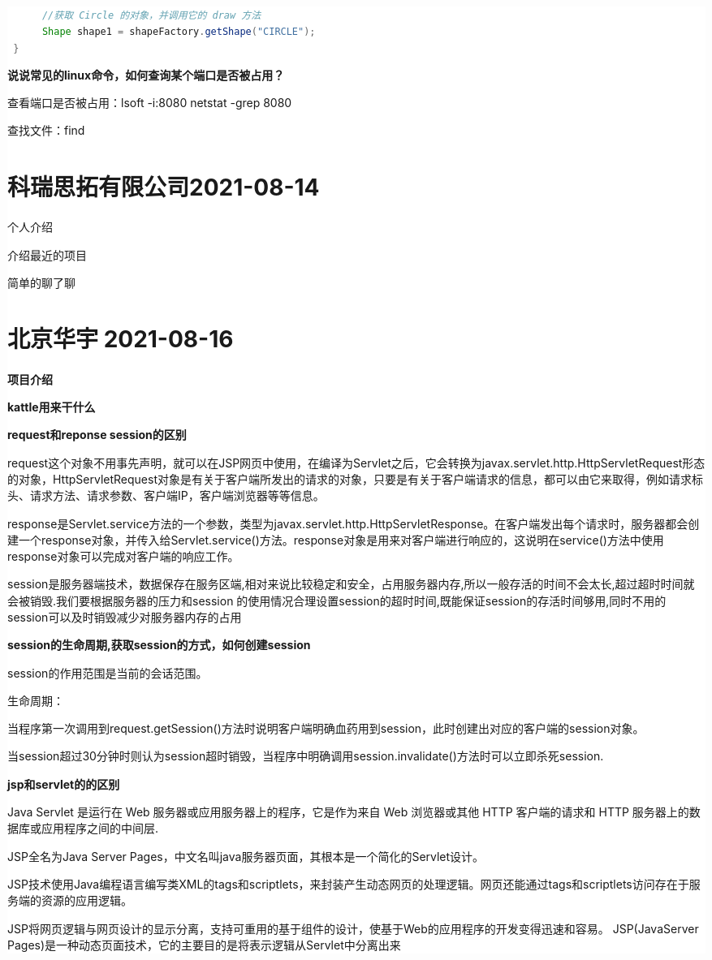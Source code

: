 ```java
      //获取 Circle 的对象，并调用它的 draw 方法
      Shape shape1 = shapeFactory.getShape("CIRCLE");
 }
```

**说说常见的linux命令，如何查询某个端口是否被占用？**

查看端口是否被占用：lsoft -i:8080     netstat -grep 8080

查找文件：find 

# 科瑞思拓有限公司2021-08-14

个人介绍

介绍最近的项目

简单的聊了聊



# 北京华宇 2021-08-16

**项目介绍**

**kattle用来干什么**

**request和reponse session的区别**

request这个对象不用事先声明，就可以在JSP网页中使用，在编译为Servlet之后，它会转换为javax.servlet.http.HttpServletRequest形态的对象，HttpServletRequest对象是有关于客户端所发出的请求的对象，只要是有关于客户端请求的信息，都可以由它来取得，例如请求标头、请求方法、请求参数、客户端IP，客户端浏览器等等信息。

response是Servlet.service方法的一个参数，类型为javax.servlet.http.HttpServletResponse。在客户端发出每个请求时，服务器都会创建一个response对象，并传入给Servlet.service()方法。response对象是用来对客户端进行响应的，这说明在service()方法中使用response对象可以完成对客户端的响应工作。

session是服务器端技术，数据保存在服务区端,相对来说比较稳定和安全，占用服务器内存,所以一般存活的时间不会太长,超过超时时间就会被销毁.我们要根据服务器的压力和session 的使用情况合理设置session的超时时间,既能保证session的存活时间够用,同时不用的session可以及时销毁减少对服务器内存的占用

**session的生命周期,获取session的方式，如何创建session**

session的作用范围是当前的会话范围。

生命周期：

当程序第一次调用到request.getSession()方法时说明客户端明确血药用到session，此时创建出对应的客户端的session对象。

当session超过30分钟时则认为session超时销毁，当程序中明确调用session.invalidate()方法时可以立即杀死session.

**jsp和servlet的的区别**

Java Servlet 是运行在 Web 服务器或应用服务器上的程序，它是作为来自 Web 浏览器或其他 HTTP 客户端的请求和 HTTP 服务器上的数据库或应用程序之间的中间层.

JSP全名为Java Server Pages，中文名叫java服务器页面，其根本是一个简化的Servlet设计。

JSP技术使用Java编程语言编写类XML的tags和scriptlets，来封装产生动态网页的处理逻辑。网页还能通过tags和scriptlets访问存在于服务端的资源的应用逻辑。

JSP将网页逻辑与网页设计的显示分离，支持可重用的基于组件的设计，使基于Web的应用程序的开发变得迅速和容易。 JSP(JavaServer Pages)是一种动态页面技术，它的主要目的是将表示逻辑从Servlet中分离出来
